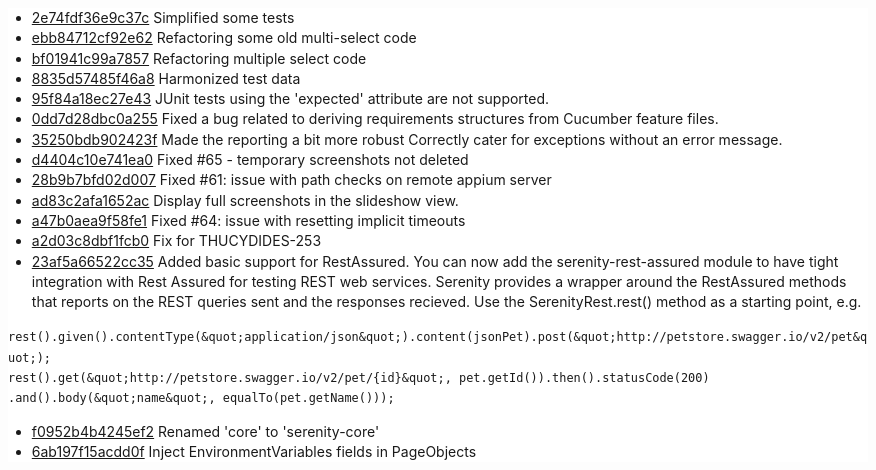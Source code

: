 - [2e74fdf36e9c37c](https://github.com/serenity-bdd/serenity-core/commit/2e74fdf36e9c37c) Simplified some tests
- [ebb84712cf92e62](https://github.com/serenity-bdd/serenity-core/commit/ebb84712cf92e62) Refactoring some old multi-select code
- [bf01941c99a7857](https://github.com/serenity-bdd/serenity-core/commit/bf01941c99a7857) Refactoring multiple select code
- [8835d57485f46a8](https://github.com/serenity-bdd/serenity-core/commit/8835d57485f46a8) Harmonized test data
- [95f84a18ec27e43](https://github.com/serenity-bdd/serenity-core/commit/95f84a18ec27e43) JUnit tests using the &#39;expected&#39; attribute are not supported.
- [0dd7d28dbc0a255](https://github.com/serenity-bdd/serenity-core/commit/0dd7d28dbc0a255) Fixed a bug related to deriving requirements structures from Cucumber feature files.
- [35250bdb902423f](https://github.com/serenity-bdd/serenity-core/commit/35250bdb902423f) Made the reporting a bit more robust
 Correctly cater for exceptions without an error message. 
- [d4404c10e741ea0](https://github.com/serenity-bdd/serenity-core/commit/d4404c10e741ea0) Fixed #65 - temporary screenshots not deleted
- [28b9b7bfd02d007](https://github.com/serenity-bdd/serenity-core/commit/28b9b7bfd02d007) Fixed #61: issue with path checks on remote appium server
- [ad83c2afa1652ac](https://github.com/serenity-bdd/serenity-core/commit/ad83c2afa1652ac) Display full screenshots in the slideshow view.
- [a47b0aea9f58fe1](https://github.com/serenity-bdd/serenity-core/commit/a47b0aea9f58fe1) Fixed #64: issue with resetting implicit timeouts
- [a2d03c8dbf1fcb0](https://github.com/serenity-bdd/serenity-core/commit/a2d03c8dbf1fcb0) Fix for THUCYDIDES-253
- [23af5a66522cc35](https://github.com/serenity-bdd/serenity-core/commit/23af5a66522cc35) Added basic support for RestAssured.
 You can now add the serenity-rest-assured module to have tight integration with Rest Assured for testing REST web services. Serenity provides a wrapper around the RestAssured methods that reports on the REST queries sent and the responses recieved. Use the SerenityRest.rest() method as a starting point, e.g. 
 ```` 
 rest().given().contentType(&quot;application/json&quot;).content(jsonPet).post(&quot;http://petstore.swagger.io/v2/pet&quot;); 
 rest().get(&quot;http://petstore.swagger.io/v2/pet/{id}&quot;, pet.getId()).then().statusCode(200) 
 .and().body(&quot;name&quot;, equalTo(pet.getName())); 
 ```` 
- [f0952b4b4245ef2](https://github.com/serenity-bdd/serenity-core/commit/f0952b4b4245ef2) Renamed &#39;core&#39; to &#39;serenity-core&#39;
- [6ab197f15acdd0f](https://github.com/serenity-bdd/serenity-core/commit/6ab197f15acdd0f) Inject EnvironmentVariables fields in PageObjects
